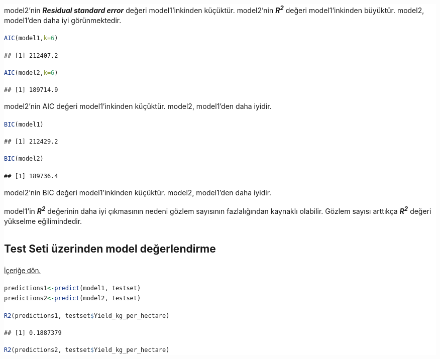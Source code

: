 model2’nin ***Residual standard error*** değeri model1’inkinden
küçüktür. model2’nin ***$R^{2}$*** değeri model1’inkinden büyüktür.
model2, model1’den daha iyi görünmektedir.

``` r
AIC(model1,k=6)
```

    ## [1] 212407.2

``` r
AIC(model2,k=6)
```

    ## [1] 189714.9

model2’nin AIC değeri model1’inkinden küçüktür. model2, model1’den daha
iyidir.

``` r
BIC(model1)
```

    ## [1] 212429.2

``` r
BIC(model2)
```

    ## [1] 189736.4

model2’nin BIC değeri model1’inkinden küçüktür. model2, model1’den daha
iyidir.

model1’in ***$R^{2}$*** değerinin daha iyi çıkmasının nedeni gözlem
sayısının fazlalığından kaynaklı olabilir. Gözlem sayısı arttıkça
***$R^{2}$*** değeri yükselme eğilimindedir.

## Test Seti üzerinden model değerlendirme

<font size="2"><a href="#top">İçeriğe dön.</a></font>

``` r
predictions1<-predict(model1, testset)
predictions2<-predict(model2, testset)
```

``` r
R2(predictions1, testset$Yield_kg_per_hectare)
```

    ## [1] 0.1887379

``` r
R2(predictions2, testset$Yield_kg_per_hectare)
```
